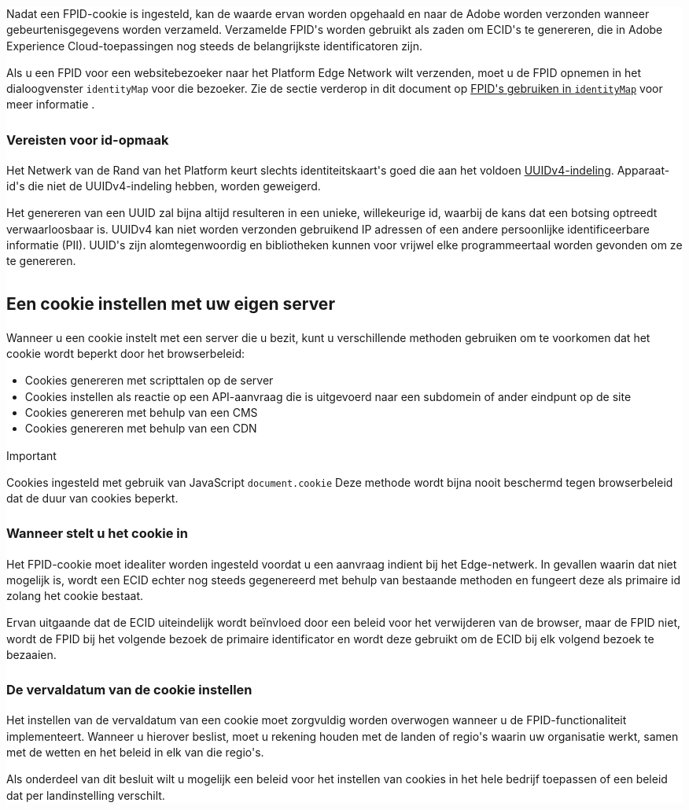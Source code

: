 Nadat een FPID-cookie is ingesteld, kan de waarde ervan worden opgehaald en naar de Adobe worden verzonden wanneer gebeurtenisgegevens worden verzameld. Verzamelde FPID&#39;s worden gebruikt als zaden om ECID&#39;s te genereren, die in Adobe Experience Cloud-toepassingen nog steeds de belangrijkste identificatoren zijn.

Als u een FPID voor een websitebezoeker naar het Platform Edge Network wilt verzenden, moet u de FPID opnemen in het dialoogvenster `identityMap` voor die bezoeker. Zie de sectie verderop in dit document op [FPID&#39;s gebruiken in `identityMap`](#identityMap) voor meer informatie .

### Vereisten voor id-opmaak

Het Netwerk van de Rand van het Platform keurt slechts identiteitskaart&#39;s goed die aan het voldoen [UUIDv4-indeling](https://datatracker.ietf.org/doc/html/rfc4122). Apparaat-id&#39;s die niet de UUIDv4-indeling hebben, worden geweigerd.

Het genereren van een UUID zal bijna altijd resulteren in een unieke, willekeurige id, waarbij de kans dat een botsing optreedt verwaarloosbaar is. UUIDv4 kan niet worden verzonden gebruikend IP adressen of een andere persoonlijke identificeerbare informatie (PII). UUID&#39;s zijn alomtegenwoordig en bibliotheken kunnen voor vrijwel elke programmeertaal worden gevonden om ze te genereren.

## Een cookie instellen met uw eigen server

Wanneer u een cookie instelt met een server die u bezit, kunt u verschillende methoden gebruiken om te voorkomen dat het cookie wordt beperkt door het browserbeleid:

* Cookies genereren met scripttalen op de server
* Cookies instellen als reactie op een API-aanvraag die is uitgevoerd naar een subdomein of ander eindpunt op de site
* Cookies genereren met behulp van een CMS
* Cookies genereren met behulp van een CDN

>[!IMPORTANT]
>
>Cookies ingesteld met gebruik van JavaScript `document.cookie` Deze methode wordt bijna nooit beschermd tegen browserbeleid dat de duur van cookies beperkt.

### Wanneer stelt u het cookie in

Het FPID-cookie moet idealiter worden ingesteld voordat u een aanvraag indient bij het Edge-netwerk. In gevallen waarin dat niet mogelijk is, wordt een ECID echter nog steeds gegenereerd met behulp van bestaande methoden en fungeert deze als primaire id zolang het cookie bestaat.

Ervan uitgaande dat de ECID uiteindelijk wordt beïnvloed door een beleid voor het verwijderen van de browser, maar de FPID niet, wordt de FPID bij het volgende bezoek de primaire identificator en wordt deze gebruikt om de ECID bij elk volgend bezoek te bezaaien.

### De vervaldatum van de cookie instellen

Het instellen van de vervaldatum van een cookie moet zorgvuldig worden overwogen wanneer u de FPID-functionaliteit implementeert. Wanneer u hierover beslist, moet u rekening houden met de landen of regio&#39;s waarin uw organisatie werkt, samen met de wetten en het beleid in elk van die regio&#39;s.

Als onderdeel van dit besluit wilt u mogelijk een beleid voor het instellen van cookies in het hele bedrijf toepassen of een beleid dat per landinstelling verschilt.
